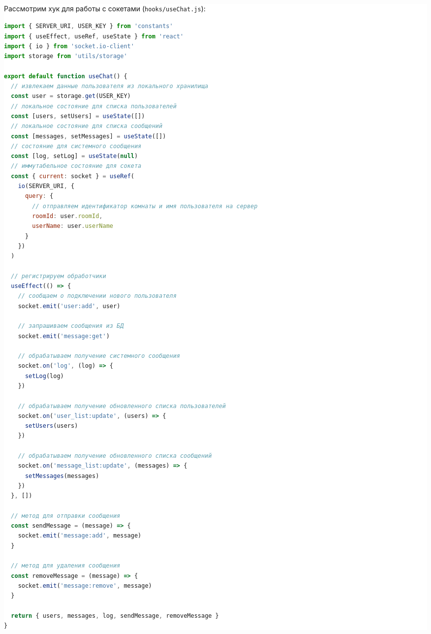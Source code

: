 Рассмотрим хук для работы с сокетами (`hooks/useChat.js`):

```javascript
import { SERVER_URI, USER_KEY } from 'constants'
import { useEffect, useRef, useState } from 'react'
import { io } from 'socket.io-client'
import storage from 'utils/storage'

export default function useChat() {
  // извлекаем данные пользователя из локального хранилища
  const user = storage.get(USER_KEY)
  // локальное состояние для списка пользователей
  const [users, setUsers] = useState([])
  // локальное состояние для списка сообщений
  const [messages, setMessages] = useState([])
  // состояние для системного сообщения
  const [log, setLog] = useState(null)
  // иммутабельное состояние для сокета
  const { current: socket } = useRef(
    io(SERVER_URI, {
      query: {
        // отправляем идентификатор комнаты и имя пользователя на сервер
        roomId: user.roomId,
        userName: user.userName
      }
    })
  )

  // регистрируем обработчики
  useEffect(() => {
    // сообщаем о подключении нового пользователя
    socket.emit('user:add', user)

    // запрашиваем сообщения из БД
    socket.emit('message:get')

    // обрабатываем получение системного сообщения
    socket.on('log', (log) => {
      setLog(log)
    })

    // обрабатываем получение обновленного списка пользователей
    socket.on('user_list:update', (users) => {
      setUsers(users)
    })

    // обрабатываем получение обновленного списка сообщений
    socket.on('message_list:update', (messages) => {
      setMessages(messages)
    })
  }, [])

  // метод для отправки сообщения
  const sendMessage = (message) => {
    socket.emit('message:add', message)
  }

  // метод для удаления сообщения
  const removeMessage = (message) => {
    socket.emit('message:remove', message)
  }

  return { users, messages, log, sendMessage, removeMessage }
}
```